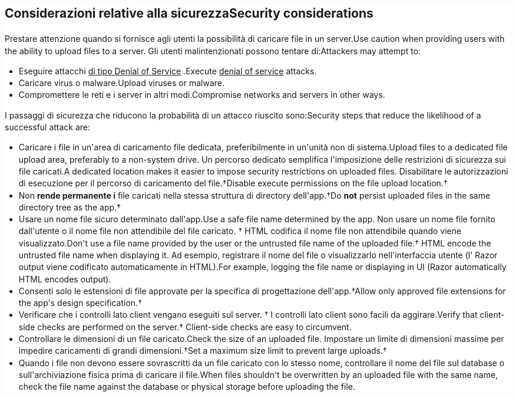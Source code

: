 ## <a name="security-considerations"></a><span data-ttu-id="dc513-107">Considerazioni relative alla sicurezza</span><span class="sxs-lookup"><span data-stu-id="dc513-107">Security considerations</span></span>

<span data-ttu-id="dc513-108">Prestare attenzione quando si fornisce agli utenti la possibilità di caricare file in un server.</span><span class="sxs-lookup"><span data-stu-id="dc513-108">Use caution when providing users with the ability to upload files to a server.</span></span> <span data-ttu-id="dc513-109">Gli utenti malintenzionati possono tentare di:</span><span class="sxs-lookup"><span data-stu-id="dc513-109">Attackers may attempt to:</span></span>

* <span data-ttu-id="dc513-110">Eseguire attacchi [di tipo Denial of Service](/windows-hardware/drivers/ifs/denial-of-service) .</span><span class="sxs-lookup"><span data-stu-id="dc513-110">Execute [denial of service](/windows-hardware/drivers/ifs/denial-of-service) attacks.</span></span>
* <span data-ttu-id="dc513-111">Caricare virus o malware.</span><span class="sxs-lookup"><span data-stu-id="dc513-111">Upload viruses or malware.</span></span>
* <span data-ttu-id="dc513-112">Compromettere le reti e i server in altri modi.</span><span class="sxs-lookup"><span data-stu-id="dc513-112">Compromise networks and servers in other ways.</span></span>

<span data-ttu-id="dc513-113">I passaggi di sicurezza che riducono la probabilità di un attacco riuscito sono:</span><span class="sxs-lookup"><span data-stu-id="dc513-113">Security steps that reduce the likelihood of a successful attack are:</span></span>

* <span data-ttu-id="dc513-114">Caricare i file in un'area di caricamento file dedicata, preferibilmente in un'unità non di sistema.</span><span class="sxs-lookup"><span data-stu-id="dc513-114">Upload files to a dedicated file upload area, preferably to a non-system drive.</span></span> <span data-ttu-id="dc513-115">Un percorso dedicato semplifica l'imposizione delle restrizioni di sicurezza sui file caricati.</span><span class="sxs-lookup"><span data-stu-id="dc513-115">A dedicated location makes it easier to impose security restrictions on uploaded files.</span></span> <span data-ttu-id="dc513-116">Disabilitare le autorizzazioni di esecuzione per il percorso di caricamento del file.&dagger;</span><span class="sxs-lookup"><span data-stu-id="dc513-116">Disable execute permissions on the file upload location.&dagger;</span></span>
* <span data-ttu-id="dc513-117">Non **rende permanente i** file caricati nella stessa struttura di directory dell'app.&dagger;</span><span class="sxs-lookup"><span data-stu-id="dc513-117">Do **not** persist uploaded files in the same directory tree as the app.&dagger;</span></span>
* <span data-ttu-id="dc513-118">Usare un nome file sicuro determinato dall'app.</span><span class="sxs-lookup"><span data-stu-id="dc513-118">Use a safe file name determined by the app.</span></span> <span data-ttu-id="dc513-119">Non usare un nome file fornito dall'utente o il nome file non attendibile del file caricato. &dagger; HTML codifica il nome file non attendibile quando viene visualizzato.</span><span class="sxs-lookup"><span data-stu-id="dc513-119">Don't use a file name provided by the user or the untrusted file name of the uploaded file.&dagger; HTML encode the untrusted file name when displaying it.</span></span> <span data-ttu-id="dc513-120">Ad esempio, registrare il nome del file o visualizzarlo nell'interfaccia utente (l' Razor output viene codificato automaticamente in HTML).</span><span class="sxs-lookup"><span data-stu-id="dc513-120">For example, logging the file name or displaying in UI (Razor automatically HTML encodes output).</span></span>
* <span data-ttu-id="dc513-121">Consenti solo le estensioni di file approvate per la specifica di progettazione dell'app.&dagger;</span><span class="sxs-lookup"><span data-stu-id="dc513-121">Allow only approved file extensions for the app's design specification.&dagger;</span></span> 
* <span data-ttu-id="dc513-122">Verificare che i controlli lato client vengano eseguiti sul server. &dagger; I controlli lato client sono facili da aggirare.</span><span class="sxs-lookup"><span data-stu-id="dc513-122">Verify that client-side checks are performed on the server.&dagger; Client-side checks are easy to circumvent.</span></span>
* <span data-ttu-id="dc513-123">Controllare le dimensioni di un file caricato.</span><span class="sxs-lookup"><span data-stu-id="dc513-123">Check the size of an uploaded file.</span></span> <span data-ttu-id="dc513-124">Impostare un limite di dimensioni massime per impedire caricamenti di grandi dimensioni.&dagger;</span><span class="sxs-lookup"><span data-stu-id="dc513-124">Set a maximum size limit to prevent large uploads.&dagger;</span></span>
* <span data-ttu-id="dc513-125">Quando i file non devono essere sovrascritti da un file caricato con lo stesso nome, controllare il nome del file sul database o sull'archiviazione fisica prima di caricare il file.</span><span class="sxs-lookup"><span data-stu-id="dc513-125">When files shouldn't be overwritten by an uploaded file with the same name, check the file name against the database or physical storage before uploading the file.</span></span>